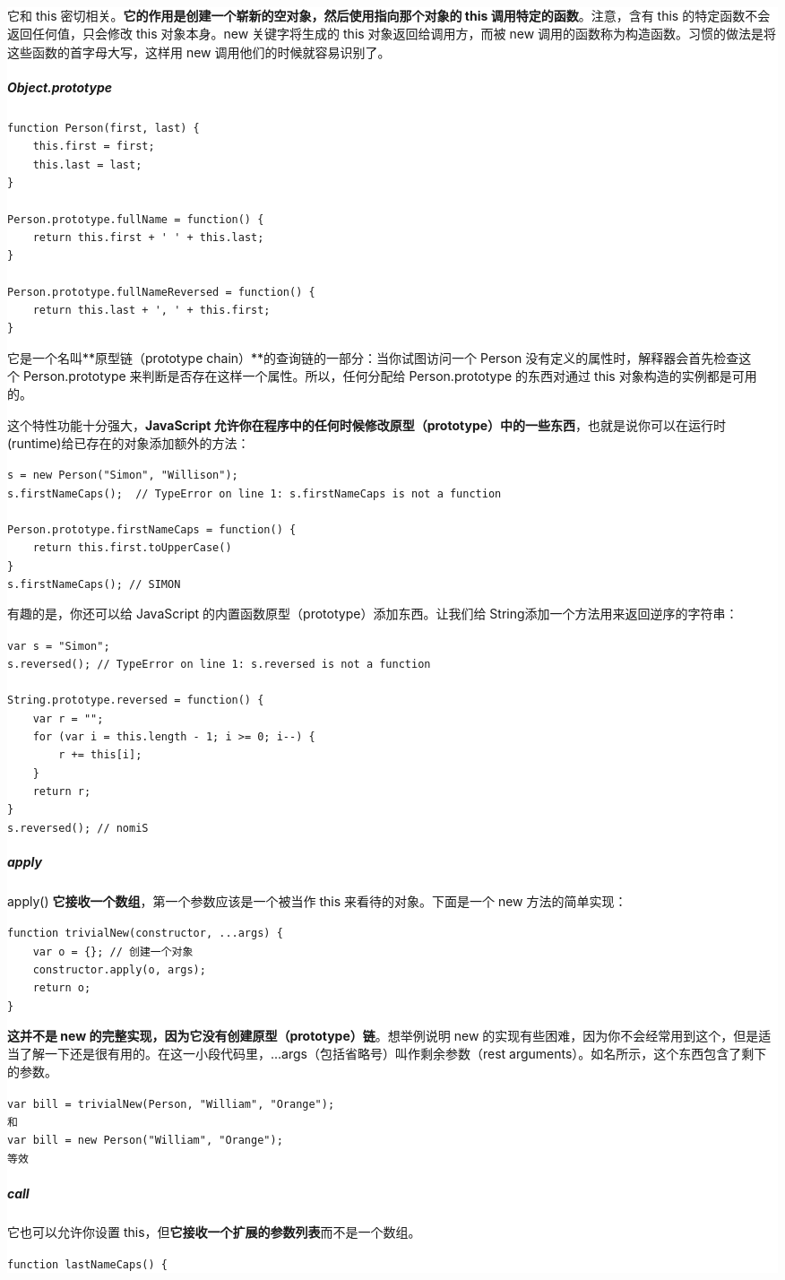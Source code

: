 它和 this 密切相关。**它的作用是创建一个崭新的空对象，然后使用指向那个对象的 this 调用特定的函数**。注意，含有 this 的特定函数不会返回任何值，只会修改 this 对象本身。new 关键字将生成的 this 对象返回给调用方，而被 new 调用的函数称为构造函数。习惯的做法是将这些函数的首字母大写，这样用 new 调用他们的时候就容易识别了。
##### Object.prototype
```
function Person(first, last) {
    this.first = first;
    this.last = last;
}

Person.prototype.fullName = function() {
    return this.first + ' ' + this.last;
}
    
Person.prototype.fullNameReversed = function() {
    return this.last + ', ' + this.first;
}
```
它是一个名叫**原型链（prototype chain）**的查询链的一部分：当你试图访问一个 Person 没有定义的属性时，解释器会首先检查这个 Person.prototype 来判断是否存在这样一个属性。所以，任何分配给 Person.prototype 的东西对通过 this 对象构造的实例都是可用的。

这个特性功能十分强大，**JavaScript 允许你在程序中的任何时候修改原型（prototype）中的一些东西**，也就是说你可以在运行时(runtime)给已存在的对象添加额外的方法：
```
s = new Person("Simon", "Willison");
s.firstNameCaps();  // TypeError on line 1: s.firstNameCaps is not a function

Person.prototype.firstNameCaps = function() {
    return this.first.toUpperCase()
}
s.firstNameCaps(); // SIMON
```
有趣的是，你还可以给 JavaScript 的内置函数原型（prototype）添加东西。让我们给 String添加一个方法用来返回逆序的字符串：
```
var s = "Simon";
s.reversed(); // TypeError on line 1: s.reversed is not a function

String.prototype.reversed = function() {
    var r = "";
    for (var i = this.length - 1; i >= 0; i--) {
        r += this[i];
    }
    return r;
}
s.reversed(); // nomiS
```
##### apply

apply() **它接收一个数组**，第一个参数应该是一个被当作 this 来看待的对象。下面是一个 new 方法的简单实现：
```
function trivialNew(constructor, ...args) {
    var o = {}; // 创建一个对象
    constructor.apply(o, args);
    return o;
}
```
**这并不是 new 的完整实现，因为它没有创建原型（prototype）链**。想举例说明 new 的实现有些困难，因为你不会经常用到这个，但是适当了解一下还是很有用的。在这一小段代码里，...args（包括省略号）叫作剩余参数（rest arguments）。如名所示，这个东西包含了剩下的参数。
```
var bill = trivialNew(Person, "William", "Orange");
和
var bill = new Person("William", "Orange");
等效
```
##### call
它也可以允许你设置 this，但**它接收一个扩展的参数列表**而不是一个数组。
```
function lastNameCaps() {
```